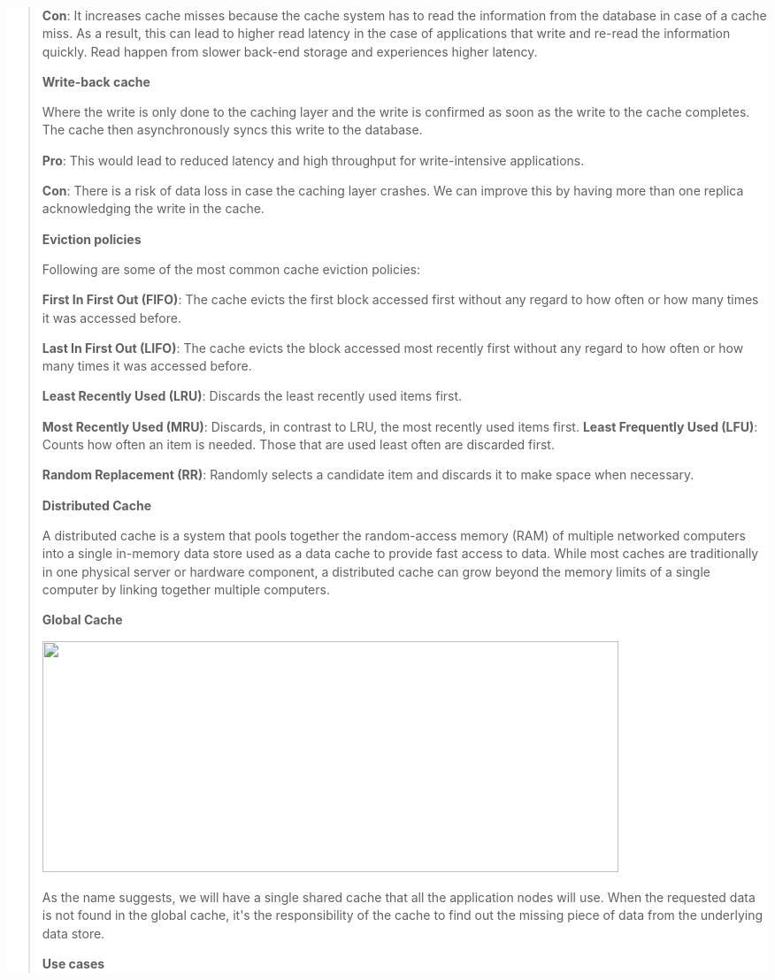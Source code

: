 >
> **Con**: It increases cache misses because the cache system has to
> read the information from the database in case of a cache miss. As a
> result, this can lead to higher read latency in the case of
> applications that write and re-read the information quickly. Read
> happen from slower back-end storage and experiences higher latency.
>
> **Write-back cache**
>
> Where the write is only done to the caching layer and the write is
> confirmed as soon as the write to the cache completes. The cache then
> asynchronously syncs this write to the database.
>
> **Pro**: This would lead to reduced latency and high throughput for
> write-intensive applications.
>
> **Con**: There is a risk of data loss in case the caching layer
> crashes. We can improve this by having more than one replica
> acknowledging the write in the cache.
>
> **Eviction policies**
>
> Following are some of the most common cache eviction policies:
>
> **First In First Out (FIFO)**: The cache evicts the first block
> accessed first without any regard to how often or how many times it
> was accessed before.
>
> **Last In First Out (LIFO)**: The cache evicts the block accessed most
> recently first without any regard to how often or how many times it
> was accessed before.
>
> **Least Recently Used (LRU)**: Discards the least recently used items
> first.
>
> **Most Recently Used (MRU)**: Discards, in contrast to LRU, the most
> recently used items first. **Least Frequently Used (LFU)**: Counts how
> often an item is needed. Those that are used least often are discarded
> first.
>
> **Random Replacement (RR)**: Randomly selects a candidate item and
> discards it to make space when necessary.
>
> **Distributed Cache**
>
> A distributed cache is a system that pools together the random-access
> memory (RAM) of multiple networked computers into a single in-memory
> data store used as a data cache to provide fast access to data. While
> most caches are traditionally in one physical server or hardware
> component, a distributed cache can grow beyond the memory limits of a
> single computer by linking together multiple computers.
>
> **Global Cache**
>
> <img src="media/image1.png" style="width:6.7809in;height:2.71052in" />
>
> As the name suggests, we will have a single shared cache that all the
> application nodes will use. When the requested data is not found in
> the global cache, it's the responsibility of the cache to find out the
> missing piece of data from the underlying data store.
>
> **Use cases**
>
